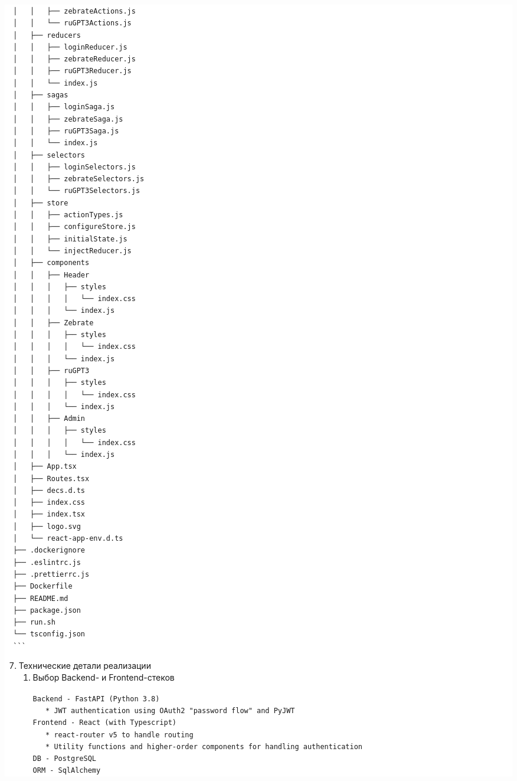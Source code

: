       │   │   ├── zebrateActions.js
      │   │   └── ruGPT3Actions.js
      │   ├── reducers
      │   │   ├── loginReducer.js
      │   │   ├── zebrateReducer.js
      │   │   ├── ruGPT3Reducer.js
      │   │   └── index.js
      │   ├── sagas
      │   │   ├── loginSaga.js
      │   │   ├── zebrateSaga.js
      │   │   ├── ruGPT3Saga.js
      │   │   └── index.js
      │   ├── selectors
      │   │   ├── loginSelectors.js
      │   │   ├── zebrateSelectors.js
      │   │   └── ruGPT3Selectors.js
      │   ├── store
      │   │   ├── actionTypes.js
      │   │   ├── configureStore.js
      │   │   ├── initialState.js
      │   │   └── injectReducer.js
      │   ├── components
      │   │   ├── Header
      │   │   │   ├── styles
      │   │   │   │   └── index.css
      │   │   │   └── index.js
      │   │   ├── Zebrate
      │   │   │   ├── styles
      │   │   │   │   └── index.css
      │   │   │   └── index.js
      │   │   ├── ruGPT3
      │   │   │   ├── styles
      │   │   │   │   └── index.css
      │   │   │   └── index.js
      │   │   ├── Admin
      │   │   │   ├── styles
      │   │   │   │   └── index.css
      │   │   │   └── index.js
      │   ├── App.tsx
      │   ├── Routes.tsx
      │   ├── decs.d.ts
      │   ├── index.css
      │   ├── index.tsx
      │   ├── logo.svg
      │   └── react-app-env.d.ts
      ├── .dockerignore
      ├── .eslintrc.js
      ├── .prettierrc.js
      ├── Dockerfile
      ├── README.md
      ├── package.json
      ├── run.sh
      └── tsconfig.json
      ```
7. Технические детали реализации
   1. Выбор Backend- и Frontend-стеков
      ```
      Backend - FastAPI (Python 3.8)
         * JWT authentication using OAuth2 "password flow" and PyJWT
      Frontend - React (with Typescript)
         * react-router v5 to handle routing
         * Utility functions and higher-order components for handling authentication
      DB - PostgreSQL
      ORM - SqlAlchemy